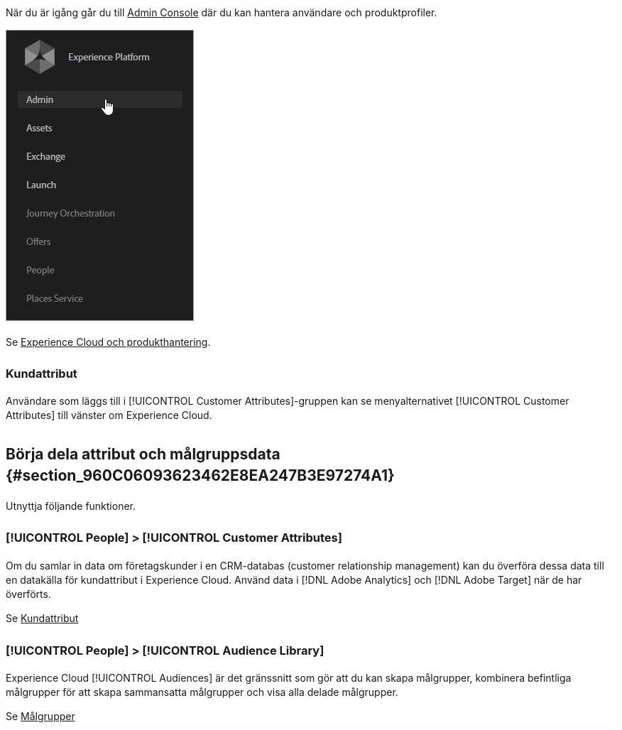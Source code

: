 När du är igång går du till [Admin Console](https://adminconsole.adobe.com/) där du kan hantera användare och produktprofiler.

![](assets/menu-administration-shell.png)

Se [Experience Cloud och produkthantering](admin-getting-started.md#topic_3FCB4099640647E3B2411ADBFCE81909).

### Kundattribut

Användare som läggs till i [!UICONTROL Customer Attributes]-gruppen kan se menyalternativet [!UICONTROL Customer Attributes] till vänster om Experience Cloud.

## Börja dela attribut och målgruppsdata {#section_960C06093623462E8EA247B3E97274A1}

Utnyttja följande funktioner.

### [!UICONTROL People] > [!UICONTROL Customer Attributes]

Om du samlar in data om företagskunder i en CRM-databas (customer relationship management) kan du överföra dessa data till en datakälla för kundattribut i Experience Cloud. Använd data i [!DNL Adobe Analytics] och [!DNL Adobe Target] när de har överförts.

Se [Kundattribut](attributes.md#concept_ACFEE7C8B8E94875BA0825CDF4913AF1)

### [!UICONTROL People] >  [!UICONTROL Audience Library]

Experience Cloud [!UICONTROL Audiences] är det gränssnitt som gör att du kan skapa målgrupper, kombinera befintliga målgrupper för att skapa sammansatta målgrupper och visa alla delade målgrupper.

Se [Målgrupper](audience-library.md#topic_679810123CAA4E0CA4FA3417FB0100C7)
